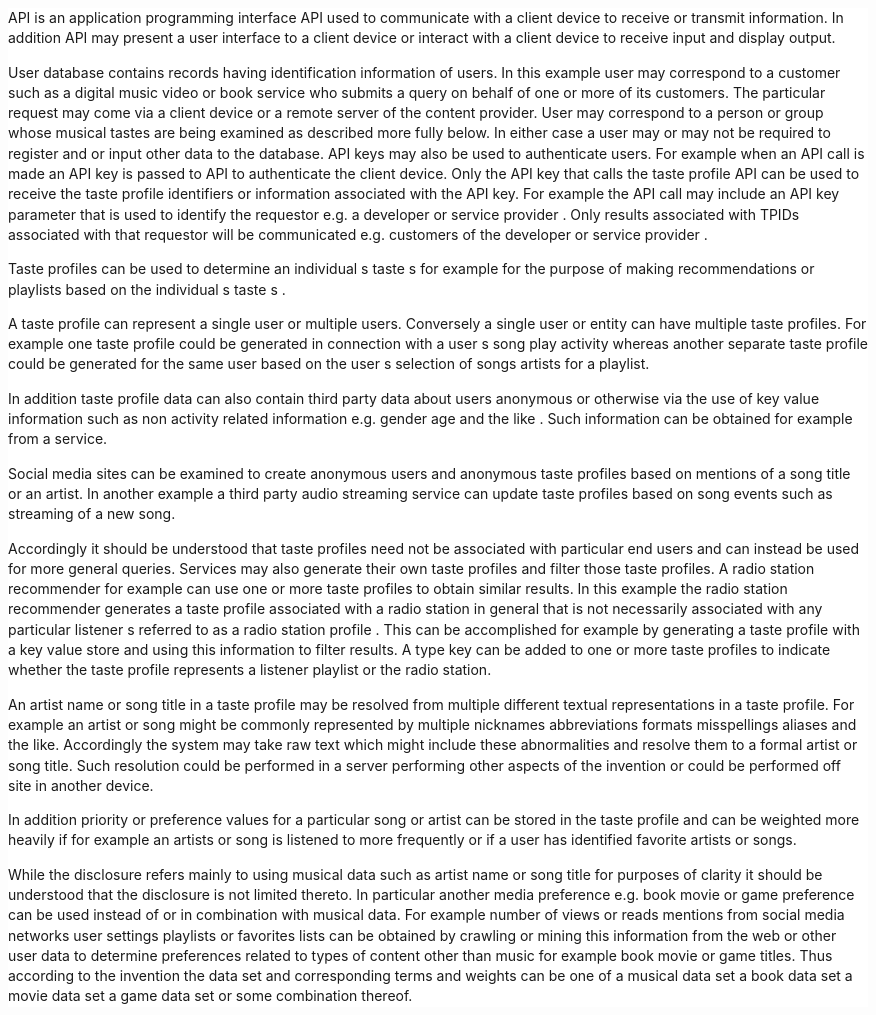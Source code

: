 API is an application programming interface API used to communicate with a client device to receive or transmit information. In addition API may present a user interface to a client device or interact with a client device to receive input and display output.

User database contains records having identification information of users. In this example user may correspond to a customer such as a digital music video or book service who submits a query on behalf of one or more of its customers. The particular request may come via a client device or a remote server of the content provider. User may correspond to a person or group whose musical tastes are being examined as described more fully below. In either case a user may or may not be required to register and or input other data to the database. API keys may also be used to authenticate users. For example when an API call is made an API key is passed to API to authenticate the client device. Only the API key that calls the taste profile API can be used to receive the taste profile identifiers or information associated with the API key. For example the API call may include an API key parameter that is used to identify the requestor e.g. a developer or service provider . Only results associated with TPIDs associated with that requestor will be communicated e.g. customers of the developer or service provider .

Taste profiles can be used to determine an individual s taste s for example for the purpose of making recommendations or playlists based on the individual s taste s .

A taste profile can represent a single user or multiple users. Conversely a single user or entity can have multiple taste profiles. For example one taste profile could be generated in connection with a user s song play activity whereas another separate taste profile could be generated for the same user based on the user s selection of songs artists for a playlist.

In addition taste profile data can also contain third party data about users anonymous or otherwise via the use of key value information such as non activity related information e.g. gender age and the like . Such information can be obtained for example from a service.

Social media sites can be examined to create anonymous users and anonymous taste profiles based on mentions of a song title or an artist. In another example a third party audio streaming service can update taste profiles based on song events such as streaming of a new song.

Accordingly it should be understood that taste profiles need not be associated with particular end users and can instead be used for more general queries. Services may also generate their own taste profiles and filter those taste profiles. A radio station recommender for example can use one or more taste profiles to obtain similar results. In this example the radio station recommender generates a taste profile associated with a radio station in general that is not necessarily associated with any particular listener s referred to as a radio station profile . This can be accomplished for example by generating a taste profile with a key value store and using this information to filter results. A type key can be added to one or more taste profiles to indicate whether the taste profile represents a listener playlist or the radio station.

An artist name or song title in a taste profile may be resolved from multiple different textual representations in a taste profile. For example an artist or song might be commonly represented by multiple nicknames abbreviations formats misspellings aliases and the like. Accordingly the system may take raw text which might include these abnormalities and resolve them to a formal artist or song title. Such resolution could be performed in a server performing other aspects of the invention or could be performed off site in another device.

In addition priority or preference values for a particular song or artist can be stored in the taste profile and can be weighted more heavily if for example an artists or song is listened to more frequently or if a user has identified favorite artists or songs.

While the disclosure refers mainly to using musical data such as artist name or song title for purposes of clarity it should be understood that the disclosure is not limited thereto. In particular another media preference e.g. book movie or game preference can be used instead of or in combination with musical data. For example number of views or reads mentions from social media networks user settings playlists or favorites lists can be obtained by crawling or mining this information from the web or other user data to determine preferences related to types of content other than music for example book movie or game titles. Thus according to the invention the data set and corresponding terms and weights can be one of a musical data set a book data set a movie data set a game data set or some combination thereof.
